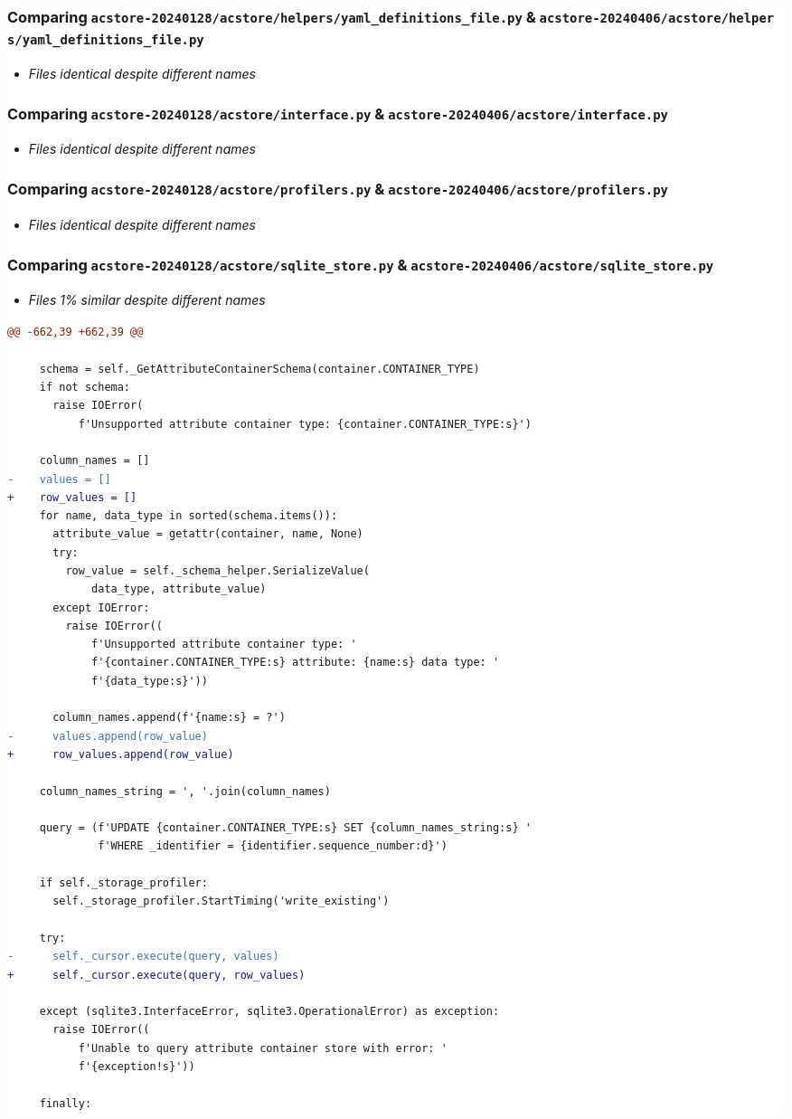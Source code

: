 ### Comparing `acstore-20240128/acstore/helpers/yaml_definitions_file.py` & `acstore-20240406/acstore/helpers/yaml_definitions_file.py`

 * *Files identical despite different names*

### Comparing `acstore-20240128/acstore/interface.py` & `acstore-20240406/acstore/interface.py`

 * *Files identical despite different names*

### Comparing `acstore-20240128/acstore/profilers.py` & `acstore-20240406/acstore/profilers.py`

 * *Files identical despite different names*

### Comparing `acstore-20240128/acstore/sqlite_store.py` & `acstore-20240406/acstore/sqlite_store.py`

 * *Files 1% similar despite different names*

```diff
@@ -662,39 +662,39 @@
 
     schema = self._GetAttributeContainerSchema(container.CONTAINER_TYPE)
     if not schema:
       raise IOError(
           f'Unsupported attribute container type: {container.CONTAINER_TYPE:s}')
 
     column_names = []
-    values = []
+    row_values = []
     for name, data_type in sorted(schema.items()):
       attribute_value = getattr(container, name, None)
       try:
         row_value = self._schema_helper.SerializeValue(
             data_type, attribute_value)
       except IOError:
         raise IOError((
             f'Unsupported attribute container type: '
             f'{container.CONTAINER_TYPE:s} attribute: {name:s} data type: '
             f'{data_type:s}'))
 
       column_names.append(f'{name:s} = ?')
-      values.append(row_value)
+      row_values.append(row_value)
 
     column_names_string = ', '.join(column_names)
 
     query = (f'UPDATE {container.CONTAINER_TYPE:s} SET {column_names_string:s} '
              f'WHERE _identifier = {identifier.sequence_number:d}')
 
     if self._storage_profiler:
       self._storage_profiler.StartTiming('write_existing')
 
     try:
-      self._cursor.execute(query, values)
+      self._cursor.execute(query, row_values)
 
     except (sqlite3.InterfaceError, sqlite3.OperationalError) as exception:
       raise IOError((
           f'Unable to query attribute container store with error: '
           f'{exception!s}'))
 
     finally:
```